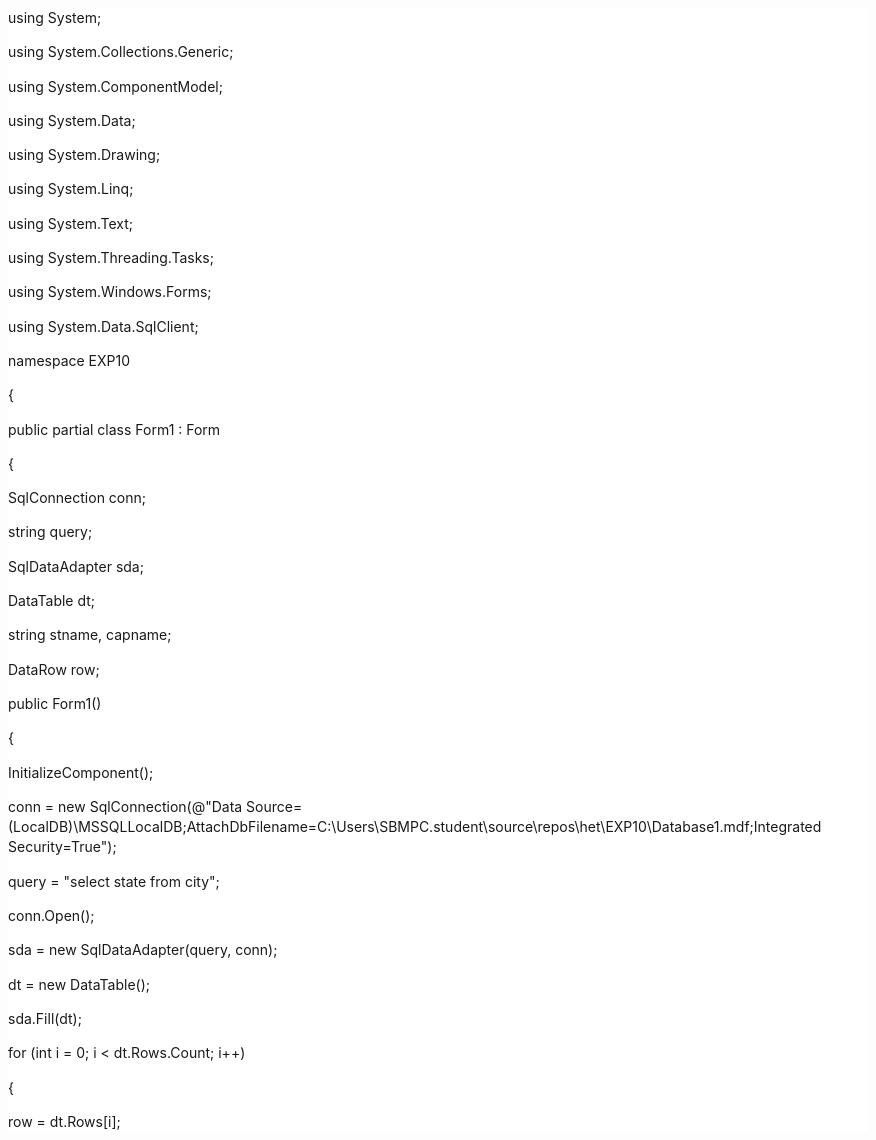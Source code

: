 using System;

using System.Collections.Generic;

using System.ComponentModel;

using System.Data;

using System.Drawing;

using System.Linq;

using System.Text;

using System.Threading.Tasks;

using System.Windows.Forms;

using System.Data.SqlClient;

namespace EXP10

{

public partial class Form1 : Form

{

SqlConnection conn;

string query;

SqlDataAdapter sda;

DataTable dt;

string stname, capname;

DataRow row;

public Form1()

{

InitializeComponent();

conn = new SqlConnection(@"Data Source=(LocalDB)\MSSQLLocalDB;AttachDbFilename=C:\Users\SBMPC.student\source\repos\het\EXP10\Database1.mdf;Integrated Security=True");

query = "select state from city";

conn.Open();

sda = new SqlDataAdapter(query, conn);

dt = new DataTable();

sda.Fill(dt);

for (int i = 0; i < dt.Rows.Count; i++)

{

row = dt.Rows[i];
